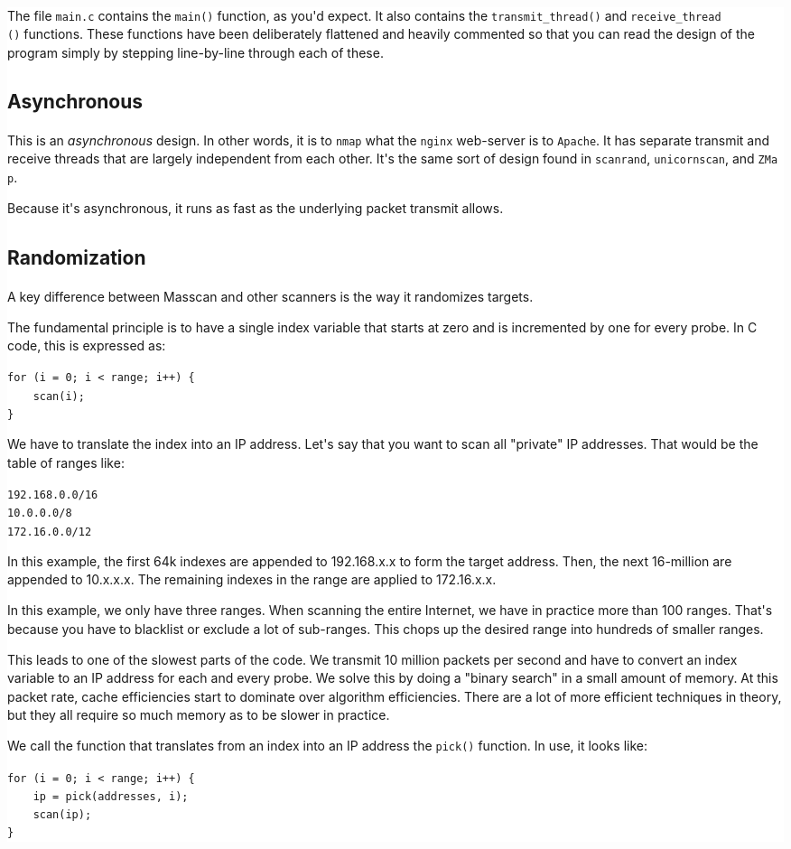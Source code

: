 The file `main.c` contains the `main()` function, as you'd expect. It also contains the `transmit_thread()` and `receive_thread()` functions. These functions have been deliberately flattened and heavily commented so that you can read the design of the program simply by stepping line-by-line through each of these.

## Asynchronous

[](https://github.com/robertdavidgraham/masscan#asynchronous)

This is an _asynchronous_ design. In other words, it is to `nmap` what the `nginx` web-server is to `Apache`. It has separate transmit and receive threads that are largely independent from each other. It's the same sort of design found in `scanrand`, `unicornscan`, and `ZMap`.

Because it's asynchronous, it runs as fast as the underlying packet transmit allows.

## Randomization

[](https://github.com/robertdavidgraham/masscan#randomization)

A key difference between Masscan and other scanners is the way it randomizes targets.

The fundamental principle is to have a single index variable that starts at zero and is incremented by one for every probe. In C code, this is expressed as:

```
for (i = 0; i < range; i++) {
    scan(i);
}
```

We have to translate the index into an IP address. Let's say that you want to scan all "private" IP addresses. That would be the table of ranges like:

```
192.168.0.0/16
10.0.0.0/8
172.16.0.0/12
```

In this example, the first 64k indexes are appended to 192.168.x.x to form the target address. Then, the next 16-million are appended to 10.x.x.x. The remaining indexes in the range are applied to 172.16.x.x.

In this example, we only have three ranges. When scanning the entire Internet, we have in practice more than 100 ranges. That's because you have to blacklist or exclude a lot of sub-ranges. This chops up the desired range into hundreds of smaller ranges.

This leads to one of the slowest parts of the code. We transmit 10 million packets per second and have to convert an index variable to an IP address for each and every probe. We solve this by doing a "binary search" in a small amount of memory. At this packet rate, cache efficiencies start to dominate over algorithm efficiencies. There are a lot of more efficient techniques in theory, but they all require so much memory as to be slower in practice.

We call the function that translates from an index into an IP address the `pick()` function. In use, it looks like:

```
for (i = 0; i < range; i++) {
    ip = pick(addresses, i);
    scan(ip);
}
```
